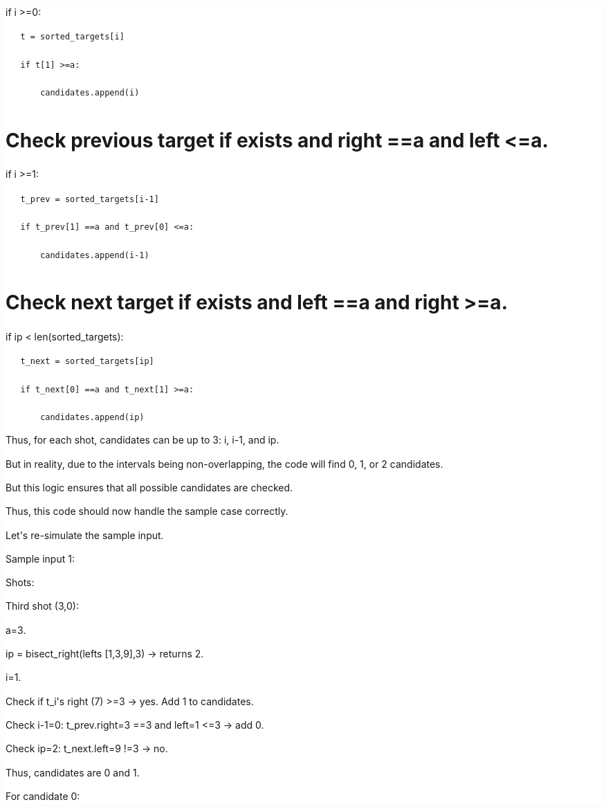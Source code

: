    if i >=0:

       t = sorted_targets[i]

       if t[1] >=a:

           candidates.append(i)

   # Check previous target if exists and right ==a and left <=a.

   if i >=1:

       t_prev = sorted_targets[i-1]

       if t_prev[1] ==a and t_prev[0] <=a:

           candidates.append(i-1)

   # Check next target if exists and left ==a and right >=a.

   if ip < len(sorted_targets):

       t_next = sorted_targets[ip]

       if t_next[0] ==a and t_next[1] >=a:

           candidates.append(ip)

Thus, for each shot, candidates can be up to 3: i, i-1, and ip.

But in reality, due to the intervals being non-overlapping, the code will find 0, 1, or 2 candidates.

But this logic ensures that all possible candidates are checked.

Thus, this code should now handle the sample case correctly.

Let's re-simulate the sample input.

Sample input 1:

Shots:

Third shot (3,0):

a=3.

ip = bisect_right(lefts [1,3,9],3) → returns 2.

i=1.

Check if t_i's right (7) >=3 → yes. Add 1 to candidates.

Check i-1=0: t_prev.right=3 ==3 and left=1 <=3 → add 0.

Check ip=2: t_next.left=9 !=3 → no.

Thus, candidates are 0 and 1.

For candidate 0:
